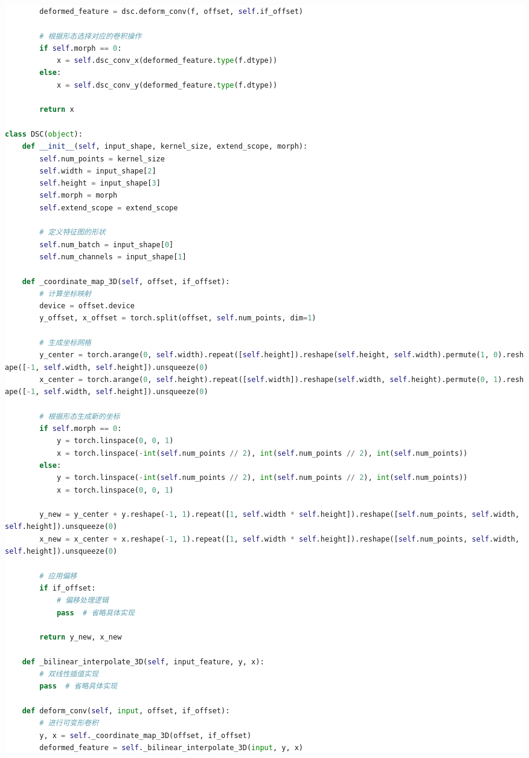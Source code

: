 ```python
        deformed_feature = dsc.deform_conv(f, offset, self.if_offset)

        # 根据形态选择对应的卷积操作
        if self.morph == 0:
            x = self.dsc_conv_x(deformed_feature.type(f.dtype))
        else:
            x = self.dsc_conv_y(deformed_feature.type(f.dtype))
        
        return x

class DSC(object):
    def __init__(self, input_shape, kernel_size, extend_scope, morph):
        self.num_points = kernel_size
        self.width = input_shape[2]
        self.height = input_shape[3]
        self.morph = morph
        self.extend_scope = extend_scope

        # 定义特征图的形状
        self.num_batch = input_shape[0]
        self.num_channels = input_shape[1]

    def _coordinate_map_3D(self, offset, if_offset):
        # 计算坐标映射
        device = offset.device
        y_offset, x_offset = torch.split(offset, self.num_points, dim=1)

        # 生成坐标网格
        y_center = torch.arange(0, self.width).repeat([self.height]).reshape(self.height, self.width).permute(1, 0).reshape([-1, self.width, self.height]).unsqueeze(0)
        x_center = torch.arange(0, self.height).repeat([self.width]).reshape(self.width, self.height).permute(0, 1).reshape([-1, self.width, self.height]).unsqueeze(0)

        # 根据形态生成新的坐标
        if self.morph == 0:
            y = torch.linspace(0, 0, 1)
            x = torch.linspace(-int(self.num_points // 2), int(self.num_points // 2), int(self.num_points))
        else:
            y = torch.linspace(-int(self.num_points // 2), int(self.num_points // 2), int(self.num_points))
            x = torch.linspace(0, 0, 1)

        y_new = y_center + y.reshape(-1, 1).repeat([1, self.width * self.height]).reshape([self.num_points, self.width, self.height]).unsqueeze(0)
        x_new = x_center + x.reshape(-1, 1).repeat([1, self.width * self.height]).reshape([self.num_points, self.width, self.height]).unsqueeze(0)

        # 应用偏移
        if if_offset:
            # 偏移处理逻辑
            pass  # 省略具体实现

        return y_new, x_new

    def _bilinear_interpolate_3D(self, input_feature, y, x):
        # 双线性插值实现
        pass  # 省略具体实现

    def deform_conv(self, input, offset, if_offset):
        # 进行可变形卷积
        y, x = self._coordinate_map_3D(offset, if_offset)
        deformed_feature = self._bilinear_interpolate_3D(input, y, x)
```